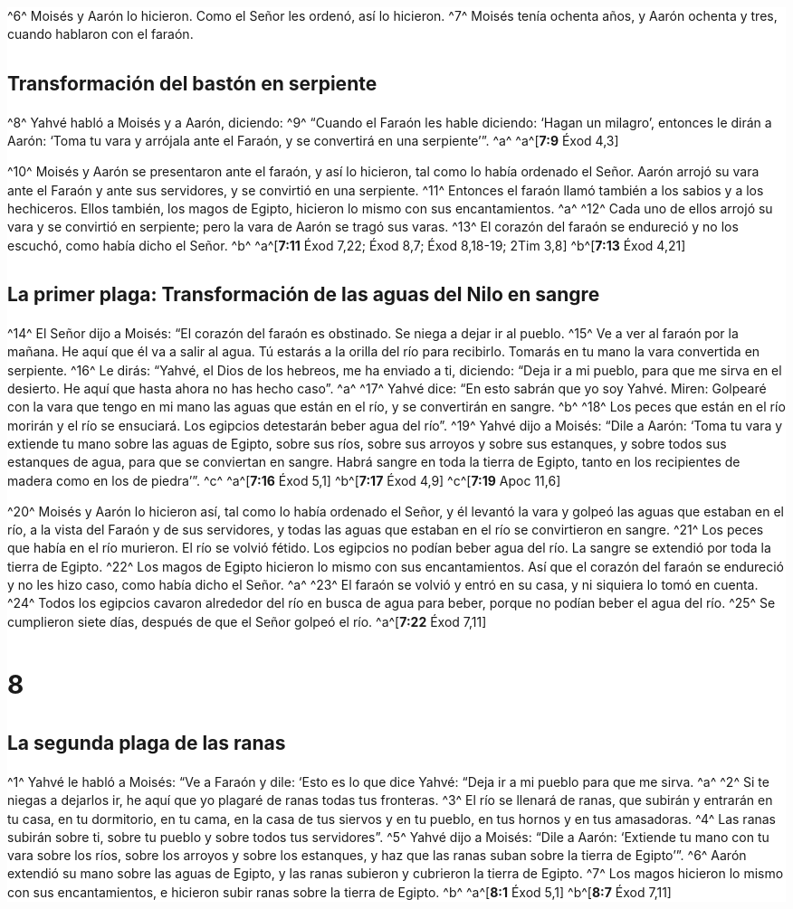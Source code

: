 ^6^ Moisés y Aarón lo hicieron. Como el Señor les ordenó, así lo hicieron. ^7^ Moisés tenía ochenta años, y Aarón ochenta y tres, cuando hablaron con el faraón.

## Transformación del bastón en serpiente
^8^ Yahvé habló a Moisés y a Aarón, diciendo: ^9^ “Cuando el Faraón les hable diciendo: ‘Hagan un milagro’, entonces le dirán a Aarón: ‘Toma tu vara y arrójala ante el Faraón, y se convertirá en una serpiente’”. ^a^
^a^[**7:9** Éxod 4,3]

^10^ Moisés y Aarón se presentaron ante el faraón, y así lo hicieron, tal como lo había ordenado el Señor. Aarón arrojó su vara ante el Faraón y ante sus servidores, y se convirtió en una serpiente. ^11^ Entonces el faraón llamó también a los sabios y a los hechiceros. Ellos también, los magos de Egipto, hicieron lo mismo con sus encantamientos. ^a^ ^12^ Cada uno de ellos arrojó su vara y se convirtió en serpiente; pero la vara de Aarón se tragó sus varas. ^13^ El corazón del faraón se endureció y no los escuchó, como había dicho el Señor. ^b^
^a^[**7:11** Éxod 7,22; Éxod 8,7; Éxod 8,18-19; 2Tim 3,8] ^b^[**7:13** Éxod 4,21]

## La primer plaga: Transformación de las aguas del Nilo en sangre
^14^ El Señor dijo a Moisés: “El corazón del faraón es obstinado. Se niega a dejar ir al pueblo. ^15^ Ve a ver al faraón por la mañana. He aquí que él va a salir al agua. Tú estarás a la orilla del río para recibirlo. Tomarás en tu mano la vara convertida en serpiente. ^16^ Le dirás: “Yahvé, el Dios de los hebreos, me ha enviado a ti, diciendo: “Deja ir a mi pueblo, para que me sirva en el desierto. He aquí que hasta ahora no has hecho caso”. ^a^ ^17^ Yahvé dice: “En esto sabrán que yo soy Yahvé. Miren: Golpearé con la vara que tengo en mi mano las aguas que están en el río, y se convertirán en sangre. ^b^ ^18^ Los peces que están en el río morirán y el río se ensuciará. Los egipcios detestarán beber agua del río”. ^19^ Yahvé dijo a Moisés: “Dile a Aarón: ‘Toma tu vara y extiende tu mano sobre las aguas de Egipto, sobre sus ríos, sobre sus arroyos y sobre sus estanques, y sobre todos sus estanques de agua, para que se conviertan en sangre. Habrá sangre en toda la tierra de Egipto, tanto en los recipientes de madera como en los de piedra’”. ^c^
^a^[**7:16** Éxod 5,1] ^b^[**7:17** Éxod 4,9] ^c^[**7:19** Apoc 11,6]

^20^ Moisés y Aarón lo hicieron así, tal como lo había ordenado el Señor, y él levantó la vara y golpeó las aguas que estaban en el río, a la vista del Faraón y de sus servidores, y todas las aguas que estaban en el río se convirtieron en sangre. ^21^ Los peces que había en el río murieron. El río se volvió fétido. Los egipcios no podían beber agua del río. La sangre se extendió por toda la tierra de Egipto. ^22^ Los magos de Egipto hicieron lo mismo con sus encantamientos. Así que el corazón del faraón se endureció y no les hizo caso, como había dicho el Señor. ^a^ ^23^ El faraón se volvió y entró en su casa, y ni siquiera lo tomó en cuenta. ^24^ Todos los egipcios cavaron alrededor del río en busca de agua para beber, porque no podían beber el agua del río. ^25^ Se cumplieron siete días, después de que el Señor golpeó el río.
^a^[**7:22** Éxod 7,11]

# 8
## La segunda plaga de las ranas
^1^ Yahvé le habló a Moisés: “Ve a Faraón y dile: ‘Esto es lo que dice Yahvé: “Deja ir a mi pueblo para que me sirva. ^a^ ^2^ Si te niegas a dejarlos ir, he aquí que yo plagaré de ranas todas tus fronteras. ^3^ El río se llenará de ranas, que subirán y entrarán en tu casa, en tu dormitorio, en tu cama, en la casa de tus siervos y en tu pueblo, en tus hornos y en tus amasadoras. ^4^ Las ranas subirán sobre ti, sobre tu pueblo y sobre todos tus servidores”. ^5^ Yahvé dijo a Moisés: “Dile a Aarón: ‘Extiende tu mano con tu vara sobre los ríos, sobre los arroyos y sobre los estanques, y haz que las ranas suban sobre la tierra de Egipto’”. ^6^ Aarón extendió su mano sobre las aguas de Egipto, y las ranas subieron y cubrieron la tierra de Egipto. ^7^ Los magos hicieron lo mismo con sus encantamientos, e hicieron subir ranas sobre la tierra de Egipto. ^b^
^a^[**8:1** Éxod 5,1] ^b^[**8:7** Éxod 7,11]
